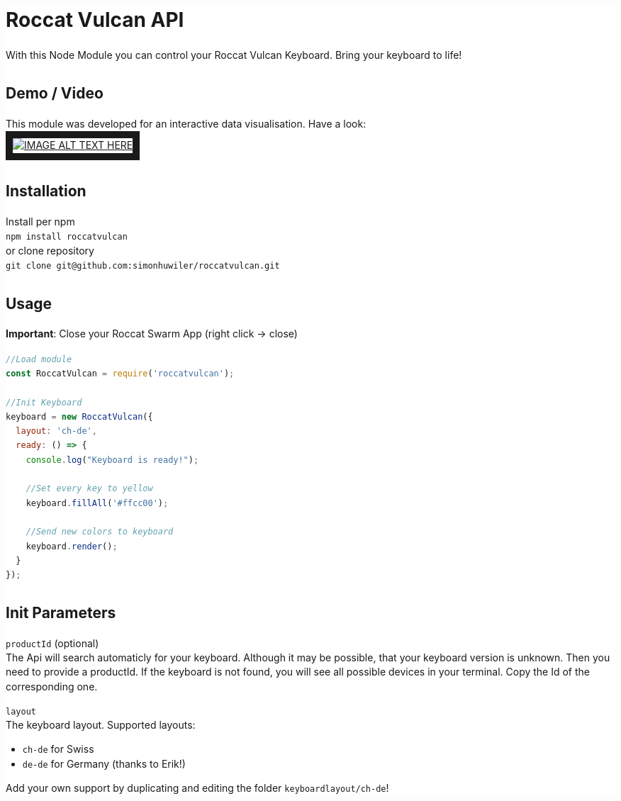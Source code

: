 # Roccat Vulcan API
With this Node Module you can control your Roccat Vulcan Keyboard. Bring your keyboard to life!  

## Demo / Video
This module was developed for an interactive data visualisation. Have a look:  
<a href="http://www.youtube.com/watch?feature=player_embedded&v=fifkWMU1qL0
" target="_blank"><img src="http://img.youtube.com/vi/fifkWMU1qL0/0.jpg" 
alt="IMAGE ALT TEXT HERE" width="240" height="180" border="10" /></a>

## Installation
Install per npm  
`npm install roccatvulcan`  
or clone repository  
`git clone git@github.com:simonhuwiler/roccatvulcan.git`

## Usage
**Important**: Close your Roccat Swarm App (right click -> close)
```javascript
//Load module
const RoccatVulcan = require('roccatvulcan');

//Init Keyboard
keyboard = new RoccatVulcan({
  layout: 'ch-de',
  ready: () => {
    console.log("Keyboard is ready!");

    //Set every key to yellow
    keyboard.fillAll('#ffcc00');

    //Send new colors to keyboard
    keyboard.render();
  }
});
```

## Init Parameters
`productId` (optional)  
The Api will search automaticly for your keyboard. Although it may be possible, that your keyboard version is unknown. Then you need to provide a productId. If the keyboard is not found, you will see all possible devices in your terminal. Copy the Id of the corresponding one.

`layout`  
The keyboard layout. Supported layouts:  
  * `ch-de` for Swiss
  * `de-de` for Germany (thanks to Erik!)
  
Add your own support by duplicating and editing the folder `keyboardlayout/ch-de`!
